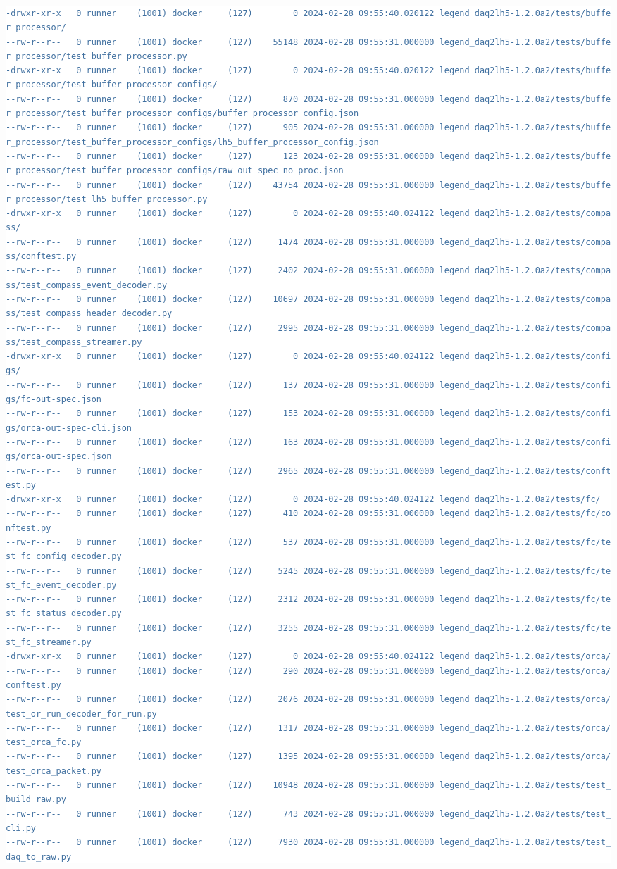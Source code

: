 ```diff
-drwxr-xr-x   0 runner    (1001) docker     (127)        0 2024-02-28 09:55:40.020122 legend_daq2lh5-1.2.0a2/tests/buffer_processor/
--rw-r--r--   0 runner    (1001) docker     (127)    55148 2024-02-28 09:55:31.000000 legend_daq2lh5-1.2.0a2/tests/buffer_processor/test_buffer_processor.py
-drwxr-xr-x   0 runner    (1001) docker     (127)        0 2024-02-28 09:55:40.020122 legend_daq2lh5-1.2.0a2/tests/buffer_processor/test_buffer_processor_configs/
--rw-r--r--   0 runner    (1001) docker     (127)      870 2024-02-28 09:55:31.000000 legend_daq2lh5-1.2.0a2/tests/buffer_processor/test_buffer_processor_configs/buffer_processor_config.json
--rw-r--r--   0 runner    (1001) docker     (127)      905 2024-02-28 09:55:31.000000 legend_daq2lh5-1.2.0a2/tests/buffer_processor/test_buffer_processor_configs/lh5_buffer_processor_config.json
--rw-r--r--   0 runner    (1001) docker     (127)      123 2024-02-28 09:55:31.000000 legend_daq2lh5-1.2.0a2/tests/buffer_processor/test_buffer_processor_configs/raw_out_spec_no_proc.json
--rw-r--r--   0 runner    (1001) docker     (127)    43754 2024-02-28 09:55:31.000000 legend_daq2lh5-1.2.0a2/tests/buffer_processor/test_lh5_buffer_processor.py
-drwxr-xr-x   0 runner    (1001) docker     (127)        0 2024-02-28 09:55:40.024122 legend_daq2lh5-1.2.0a2/tests/compass/
--rw-r--r--   0 runner    (1001) docker     (127)     1474 2024-02-28 09:55:31.000000 legend_daq2lh5-1.2.0a2/tests/compass/conftest.py
--rw-r--r--   0 runner    (1001) docker     (127)     2402 2024-02-28 09:55:31.000000 legend_daq2lh5-1.2.0a2/tests/compass/test_compass_event_decoder.py
--rw-r--r--   0 runner    (1001) docker     (127)    10697 2024-02-28 09:55:31.000000 legend_daq2lh5-1.2.0a2/tests/compass/test_compass_header_decoder.py
--rw-r--r--   0 runner    (1001) docker     (127)     2995 2024-02-28 09:55:31.000000 legend_daq2lh5-1.2.0a2/tests/compass/test_compass_streamer.py
-drwxr-xr-x   0 runner    (1001) docker     (127)        0 2024-02-28 09:55:40.024122 legend_daq2lh5-1.2.0a2/tests/configs/
--rw-r--r--   0 runner    (1001) docker     (127)      137 2024-02-28 09:55:31.000000 legend_daq2lh5-1.2.0a2/tests/configs/fc-out-spec.json
--rw-r--r--   0 runner    (1001) docker     (127)      153 2024-02-28 09:55:31.000000 legend_daq2lh5-1.2.0a2/tests/configs/orca-out-spec-cli.json
--rw-r--r--   0 runner    (1001) docker     (127)      163 2024-02-28 09:55:31.000000 legend_daq2lh5-1.2.0a2/tests/configs/orca-out-spec.json
--rw-r--r--   0 runner    (1001) docker     (127)     2965 2024-02-28 09:55:31.000000 legend_daq2lh5-1.2.0a2/tests/conftest.py
-drwxr-xr-x   0 runner    (1001) docker     (127)        0 2024-02-28 09:55:40.024122 legend_daq2lh5-1.2.0a2/tests/fc/
--rw-r--r--   0 runner    (1001) docker     (127)      410 2024-02-28 09:55:31.000000 legend_daq2lh5-1.2.0a2/tests/fc/conftest.py
--rw-r--r--   0 runner    (1001) docker     (127)      537 2024-02-28 09:55:31.000000 legend_daq2lh5-1.2.0a2/tests/fc/test_fc_config_decoder.py
--rw-r--r--   0 runner    (1001) docker     (127)     5245 2024-02-28 09:55:31.000000 legend_daq2lh5-1.2.0a2/tests/fc/test_fc_event_decoder.py
--rw-r--r--   0 runner    (1001) docker     (127)     2312 2024-02-28 09:55:31.000000 legend_daq2lh5-1.2.0a2/tests/fc/test_fc_status_decoder.py
--rw-r--r--   0 runner    (1001) docker     (127)     3255 2024-02-28 09:55:31.000000 legend_daq2lh5-1.2.0a2/tests/fc/test_fc_streamer.py
-drwxr-xr-x   0 runner    (1001) docker     (127)        0 2024-02-28 09:55:40.024122 legend_daq2lh5-1.2.0a2/tests/orca/
--rw-r--r--   0 runner    (1001) docker     (127)      290 2024-02-28 09:55:31.000000 legend_daq2lh5-1.2.0a2/tests/orca/conftest.py
--rw-r--r--   0 runner    (1001) docker     (127)     2076 2024-02-28 09:55:31.000000 legend_daq2lh5-1.2.0a2/tests/orca/test_or_run_decoder_for_run.py
--rw-r--r--   0 runner    (1001) docker     (127)     1317 2024-02-28 09:55:31.000000 legend_daq2lh5-1.2.0a2/tests/orca/test_orca_fc.py
--rw-r--r--   0 runner    (1001) docker     (127)     1395 2024-02-28 09:55:31.000000 legend_daq2lh5-1.2.0a2/tests/orca/test_orca_packet.py
--rw-r--r--   0 runner    (1001) docker     (127)    10948 2024-02-28 09:55:31.000000 legend_daq2lh5-1.2.0a2/tests/test_build_raw.py
--rw-r--r--   0 runner    (1001) docker     (127)      743 2024-02-28 09:55:31.000000 legend_daq2lh5-1.2.0a2/tests/test_cli.py
--rw-r--r--   0 runner    (1001) docker     (127)     7930 2024-02-28 09:55:31.000000 legend_daq2lh5-1.2.0a2/tests/test_daq_to_raw.py
```